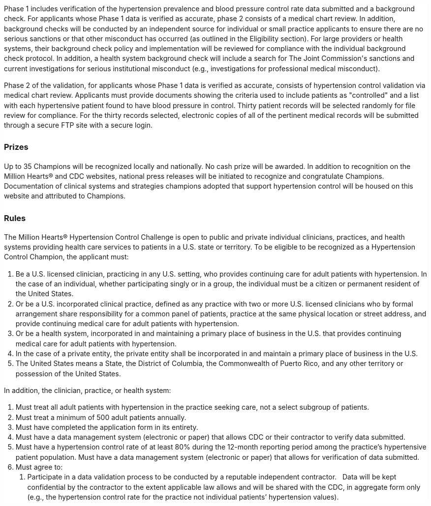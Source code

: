 <p>Phase 1 includes verification of the hypertension prevalence and blood pressure control rate data submitted and a background check. For applicants whose Phase 1 data is verified as accurate, phase 2 consists of a medical chart review. In addition, background checks will be conducted by an independent source for individual or small practice applicants to ensure there are no serious sanctions or that other misconduct has occurred (as outlined in the Eligibility section). For large providers or health systems, their background check policy and implementation will be reviewed for compliance with the individual background check protocol. In addition, a health system background check will include a search for The Joint Commission's sanctions and current investigations for serious institutional misconduct (e.g., investigations for professional medical misconduct).</p>
<p>Phase 2 of the validation, for applicants whose Phase 1 data is verified as accurate, consists of hypertension control validation via medical chart review. Applicants must provide documents showing the criteria used to include patients as "controlled" and a list with each hypertensive patient found to have blood pressure in control. Thirty patient records will be selected randomly for file review for compliance. For the thirty records selected, electronic copies of all of the pertinent medical records will be submitted through a secure FTP site with a secure login.</p>


### Prizes


<p>Up to 35 Champions will be recognized locally and nationally. No cash prize will be awarded. In addition to recognition on the Million Hearts&reg; and CDC websites, national press releases will be initiated to recognize and congratulate Champions. Documentation of clinical systems and strategies champions adopted that support hypertension control will be housed on this website and attributed to Champions.</p>


### Rules 


<p>The Million Hearts&reg; Hypertension Control Challenge is open to public and private individual clinicians, practices, and health systems providing health care services to patients in a U.S. state or territory. To be eligible to be recognized as a Hypertension Control Champion, the applicant must:</p>
<ol>
<li>Be a U.S. licensed clinician, practicing in any U.S. setting, who provides continuing care for adult patients with hypertension. In the case of an individual, whether participating singly or in a group, the individual must be a citizen or permanent resident of the United States.</li>
<li>Or be a U.S. incorporated clinical practice, defined as any practice with two or more U.S. licensed clinicians who by formal arrangement share responsibility for a common panel of patients, practice at the same physical location or street address, and provide continuing medical care for adult patients with hypertension.</li>
<li>Or be a health system, incorporated in and maintaining a primary place of business in the U.S. that provides continuing medical care for adult patients with hypertension.</li>
<li>In the case of a private entity, the private entity shall be incorporated in and maintain a primary place of business in the U.S.</li>
<li>The United States means a State, the District of Columbia, the Commonwealth of Puerto Rico, and any other territory or possession of the United States.</li>
</ol>
<p>In addition, the clinician, practice, or health system:</p>
<ol>
<li>Must treat all adult patients with hypertension in the practice seeking care, not a select subgroup of patients.</li>
<li>Must treat a minimum of 500 adult patients annually.</li>
<li>Must have completed the application form in its entirety.</li>
<li>Must have a data management system (electronic or paper) that allows CDC or their contractor to verify data submitted.</li>
<li>Must have a hypertension control rate of at least 80% during the 12-month reporting period among the practice&rsquo;s hypertensive patient population. Must have a data management system (electronic or paper) that allows for verification of data submitted.</li>
<li>Must agree to:
<ol>
<li>Participate in a data validation process to be conducted by a reputable independent contractor.&nbsp;&nbsp; Data will be kept confidential by the contractor to the extent applicable law allows and will be shared with the CDC, in aggregate form only (e.g., the hypertension control rate for the practice not individual patients&rsquo; hypertension values).</li>